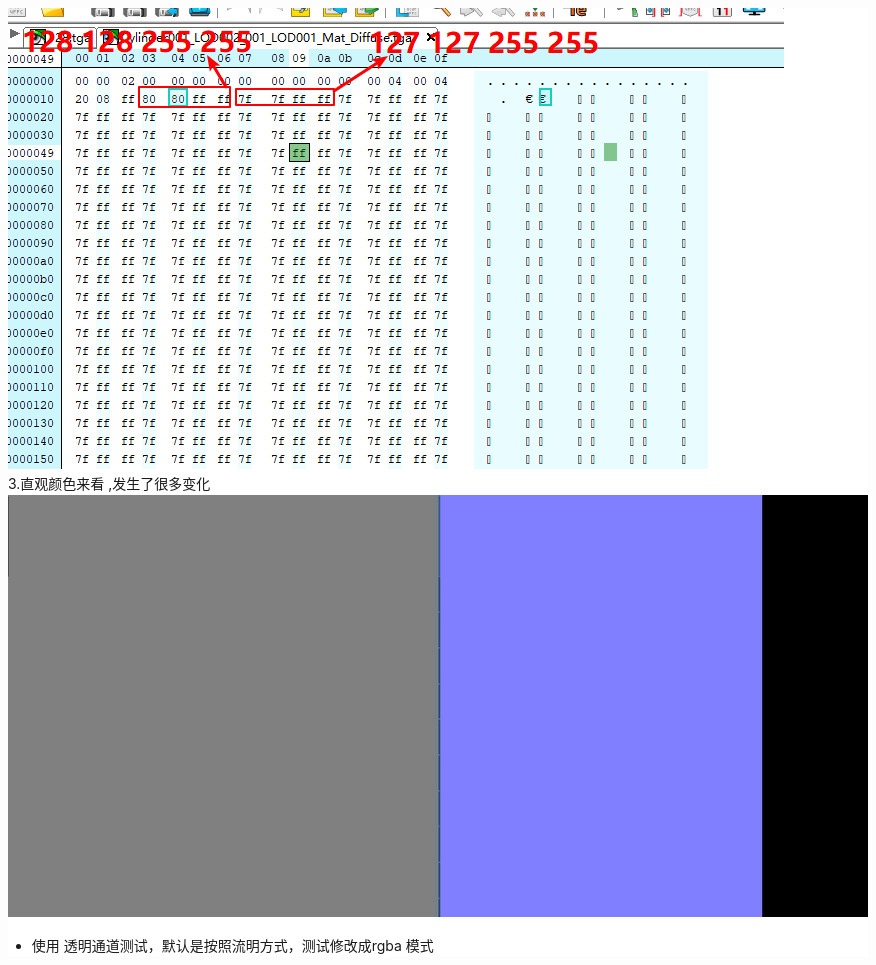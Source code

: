    ![](im/m48.png)               
   3.直观颜色来看 ,发生了很多变化        
   ![](im/m49.png)     
  + 使用 透明通道测试，默认是按照流明方式，测试修改成rgba 模式    